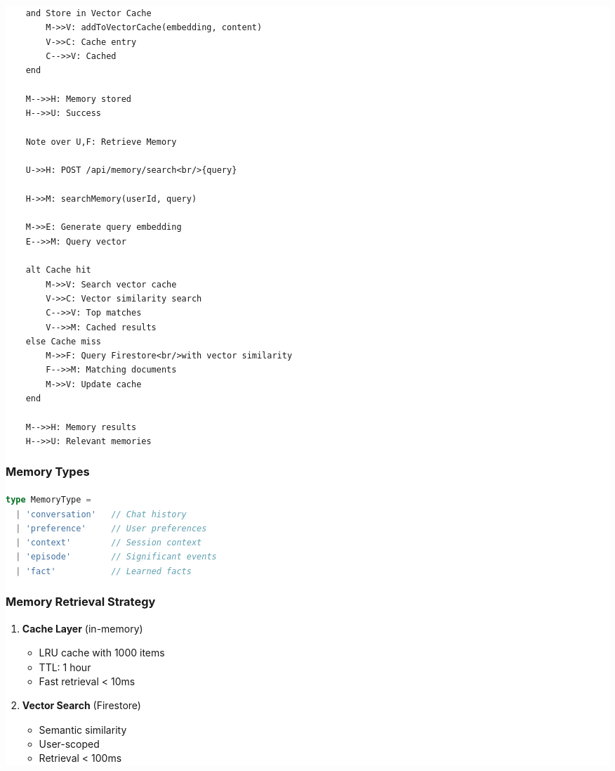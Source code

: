 ```mermaid
    and Store in Vector Cache
        M->>V: addToVectorCache(embedding, content)
        V->>C: Cache entry
        C-->>V: Cached
    end

    M-->>H: Memory stored
    H-->>U: Success

    Note over U,F: Retrieve Memory

    U->>H: POST /api/memory/search<br/>{query}

    H->>M: searchMemory(userId, query)

    M->>E: Generate query embedding
    E-->>M: Query vector

    alt Cache hit
        M->>V: Search vector cache
        V->>C: Vector similarity search
        C-->>V: Top matches
        V-->>M: Cached results
    else Cache miss
        M->>F: Query Firestore<br/>with vector similarity
        F-->>M: Matching documents
        M->>V: Update cache
    end

    M-->>H: Memory results
    H-->>U: Relevant memories
```

### Memory Types

```typescript
type MemoryType =
  | 'conversation'   // Chat history
  | 'preference'     // User preferences
  | 'context'        // Session context
  | 'episode'        // Significant events
  | 'fact'           // Learned facts
```

### Memory Retrieval Strategy

1. **Cache Layer** (in-memory)
   - LRU cache with 1000 items
   - TTL: 1 hour
   - Fast retrieval < 10ms

2. **Vector Search** (Firestore)
   - Semantic similarity
   - User-scoped
   - Retrieval < 100ms
